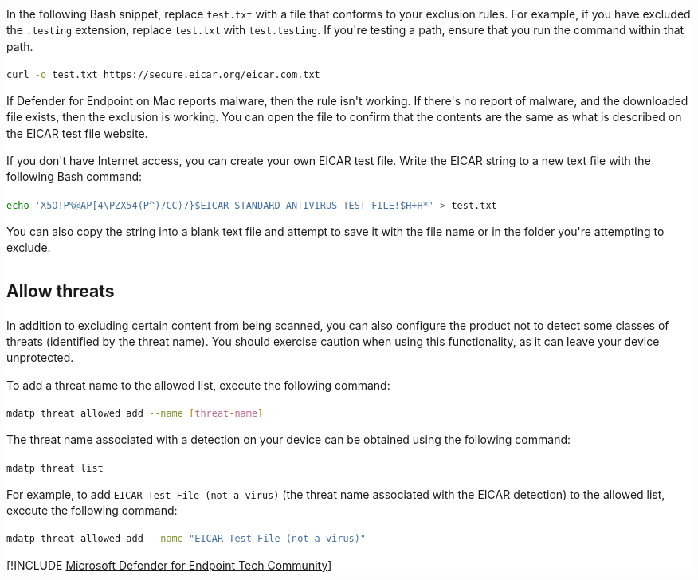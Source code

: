 In the following Bash snippet, replace `test.txt` with a file that conforms to your exclusion rules. For example, if you have excluded the `.testing` extension, replace `test.txt` with `test.testing`. If you're testing a path, ensure that you run the command within that path.

```bash
curl -o test.txt https://secure.eicar.org/eicar.com.txt
```

If Defender for Endpoint on Mac reports malware, then the rule isn't working. If there's no report of malware, and the downloaded file exists, then the exclusion is working. You can open the file to confirm that the contents are the same as what is described on the [EICAR test file website](https://www.eicar.org/download-anti-malware-testfile/).

If you don't have Internet access, you can create your own EICAR test file. Write the EICAR string to a new text file with the following Bash command:

```bash
echo 'X5O!P%@AP[4\PZX54(P^)7CC)7}$EICAR-STANDARD-ANTIVIRUS-TEST-FILE!$H+H*' > test.txt
```

You can also copy the string into a blank text file and attempt to save it with the file name or in the folder you're attempting to exclude.

## Allow threats

In addition to excluding certain content from being scanned, you can also configure the product not to detect some classes of threats (identified by the threat name). You should exercise caution when using this functionality, as it can leave your device unprotected.

To add a threat name to the allowed list, execute the following command:

```bash
mdatp threat allowed add --name [threat-name]
```

The threat name associated with a detection on your device can be obtained using the following command:

```bash
mdatp threat list
```

For example, to add `EICAR-Test-File (not a virus)` (the threat name associated with the EICAR detection) to the allowed list, execute the following command:

```bash
mdatp threat allowed add --name "EICAR-Test-File (not a virus)"
```

[!INCLUDE [Microsoft Defender for Endpoint Tech Community](../includes/defender-mde-techcommunity.md)]
